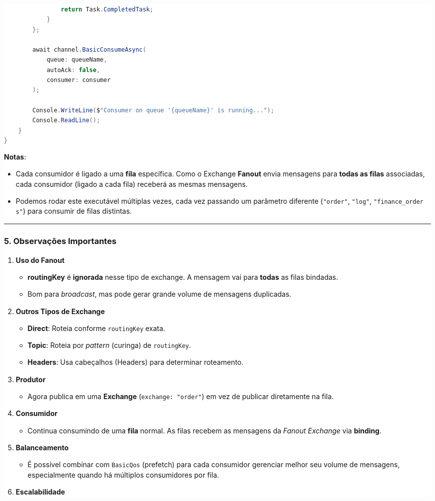 ```csharp
                return Task.CompletedTask;
            }
        };

        await channel.BasicConsumeAsync(
            queue: queueName,
            autoAck: false,
            consumer: consumer
        );

        Console.WriteLine($"Consumer on queue '{queueName}' is running...");
        Console.ReadLine();
    }
}
```

**Notas**:

- Cada consumidor é ligado a uma **fila** específica. Como o Exchange **Fanout** envia mensagens para **todas as filas** associadas, cada consumidor (ligado a cada fila) receberá as mesmas mensagens.
    
- Podemos rodar este executável múltiplas vezes, cada vez passando um parâmetro diferente (`"order"`, `"log"`, `"finance_orders"`) para consumir de filas distintas.

---

### 5. Observações Importantes

1. **Uso do Fanout**
    
    - **routingKey** é **ignorada** nesse tipo de exchange. A mensagem vai para **todas** as filas bindadas.
        
    - Bom para _broadcast_, mas pode gerar grande volume de mensagens duplicadas.
    
2. **Outros Tipos de Exchange**
    
    - **Direct**: Roteia conforme `routingKey` exata.
        
    - **Topic**: Roteia por _pattern_ (curinga) de `routingKey`.
        
    - **Headers**: Usa cabeçalhos (Headers) para determinar roteamento.
    
3. **Produtor**
    
    - Agora publica em uma **Exchange** (`exchange: "order"`) em vez de publicar diretamente na fila.
    
4. **Consumidor**
    
    - Continua consumindo de uma **fila** normal. As filas recebem as mensagens da _Fanout Exchange_ via **binding**.
    
5. **Balanceamento**
    
    - É possível combinar com `BasicQos` (prefetch) para cada consumidor gerenciar melhor seu volume de mensagens, especialmente quando há múltiplos consumidores por fila.
    
6. **Escalabilidade**
    